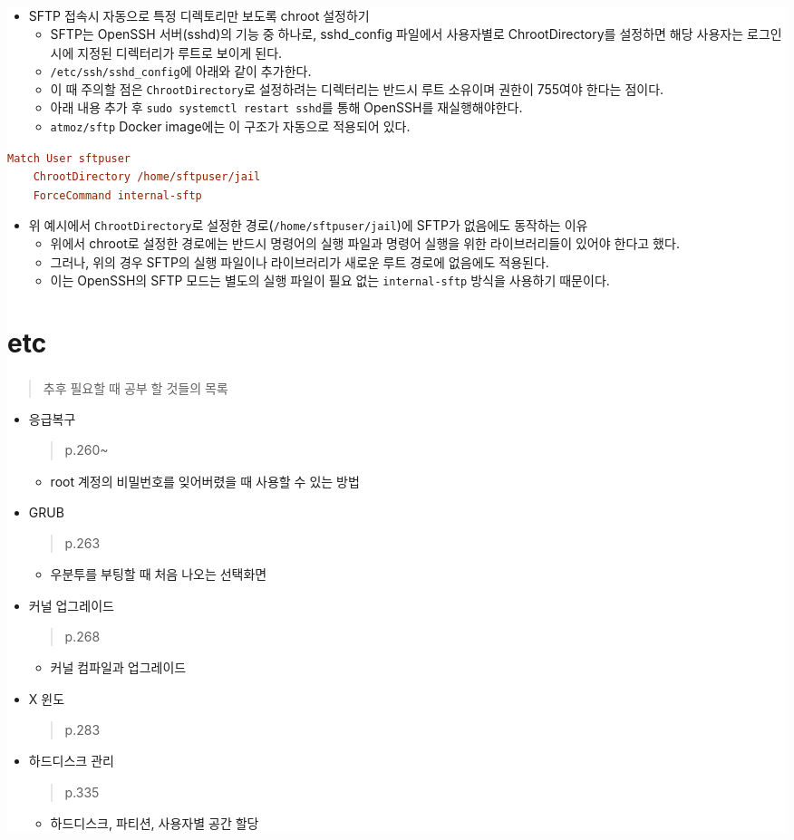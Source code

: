   - SFTP 접속시 자동으로 특정 디렉토리만 보도록 chroot 설정하기
    - SFTP는 OpenSSH 서버(sshd)의 기능 중 하나로, sshd_config 파일에서 사용자별로 ChrootDirectory를 설정하면 해당 사용자는 로그인시에 지정된 디렉터리가 루트로 보이게 된다.
    - `/etc/ssh/sshd_config`에 아래와 같이 추가한다.
    - 이 때 주의할 점은 `ChrootDirectory`로 설정하려는 디렉터리는 반드시 루트 소유이며 권한이 755여야 한다는 점이다.
    - 아래 내용 추가 후 `sudo systemctl restart sshd`를 통해 OpenSSH를 재실행해야한다.
    - `atmoz/sftp` Docker image에는 이 구조가 자동으로 적용되어 있다.

  ```ini
  Match User sftpuser
      ChrootDirectory /home/sftpuser/jail
      ForceCommand internal-sftp
  ```

  - 위 예시에서 `ChrootDirectory`로 설정한 경로(`/home/sftpuser/jail`)에 SFTP가 없음에도 동작하는 이유
    - 위에서 chroot로 설정한 경로에는 반드시 명령어의 실행 파일과 명령어 실행을 위한 라이브러리들이 있어야 한다고 했다.
    - 그러나, 위의 경우 SFTP의 실행 파일이나 라이브러리가 새로운 루트 경로에 없음에도 적용된다.
    - 이는 OpenSSH의 SFTP 모드는 별도의 실행 파일이 필요 없는 `internal-sftp` 방식을 사용하기 때문이다.





# etc

> 추후 필요할 때 공부 할 것들의 목록



- 응급복구

  > p.260~

  - root 계정의 비밀번호를 잊어버렸을 때 사용할 수 있는 방법



- GRUB

  > p.263

  - 우분투를 부팅할 때 처음 나오는 선택화면



- 커널 업그레이드

  > p.268

  - 커널 컴파일과 업그레이드



- X 윈도

  > p.283



- 하드디스크 관리

  > p.335

  - 하드디스크, 파티션, 사용자별 공간 할당
